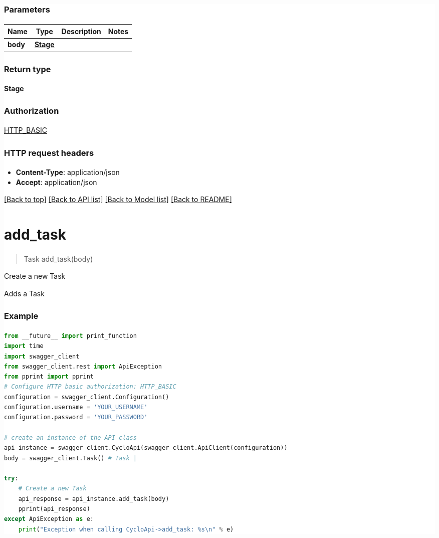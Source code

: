 ### Parameters

Name | Type | Description  | Notes
------------- | ------------- | ------------- | -------------
 **body** | [**Stage**](Stage.md)|  | 

### Return type

[**Stage**](Stage.md)

### Authorization

[HTTP_BASIC](../README.md#HTTP_BASIC)

### HTTP request headers

 - **Content-Type**: application/json
 - **Accept**: application/json

[[Back to top]](#) [[Back to API list]](../README.md#documentation-for-api-endpoints) [[Back to Model list]](../README.md#documentation-for-models) [[Back to README]](../README.md)

# **add_task**
> Task add_task(body)

Create a new Task

Adds a Task

### Example
```python
from __future__ import print_function
import time
import swagger_client
from swagger_client.rest import ApiException
from pprint import pprint
# Configure HTTP basic authorization: HTTP_BASIC
configuration = swagger_client.Configuration()
configuration.username = 'YOUR_USERNAME'
configuration.password = 'YOUR_PASSWORD'

# create an instance of the API class
api_instance = swagger_client.CycloApi(swagger_client.ApiClient(configuration))
body = swagger_client.Task() # Task | 

try:
    # Create a new Task
    api_response = api_instance.add_task(body)
    pprint(api_response)
except ApiException as e:
    print("Exception when calling CycloApi->add_task: %s\n" % e)
```
